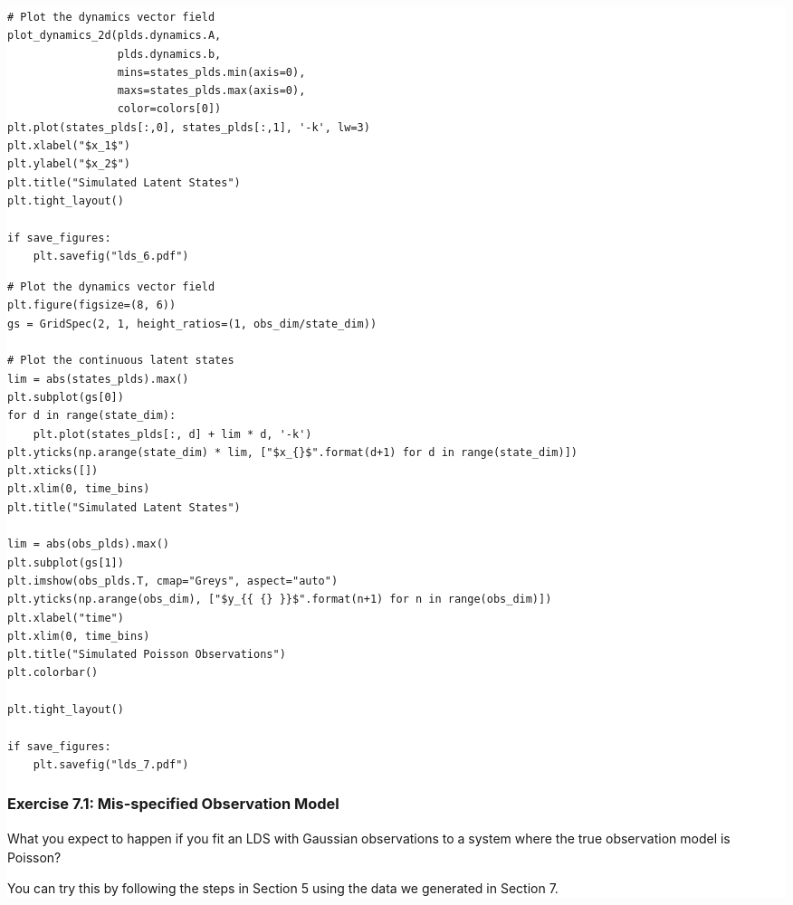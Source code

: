 ```{code-cell} ipython3
# Plot the dynamics vector field
plot_dynamics_2d(plds.dynamics.A,
                 plds.dynamics.b,
                 mins=states_plds.min(axis=0),
                 maxs=states_plds.max(axis=0),
                 color=colors[0])
plt.plot(states_plds[:,0], states_plds[:,1], '-k', lw=3)
plt.xlabel("$x_1$")
plt.ylabel("$x_2$")
plt.title("Simulated Latent States")
plt.tight_layout()

if save_figures:
    plt.savefig("lds_6.pdf")
```

```{code-cell} ipython3
# Plot the dynamics vector field
plt.figure(figsize=(8, 6))
gs = GridSpec(2, 1, height_ratios=(1, obs_dim/state_dim))

# Plot the continuous latent states
lim = abs(states_plds).max()
plt.subplot(gs[0])
for d in range(state_dim):
    plt.plot(states_plds[:, d] + lim * d, '-k')
plt.yticks(np.arange(state_dim) * lim, ["$x_{}$".format(d+1) for d in range(state_dim)])
plt.xticks([])
plt.xlim(0, time_bins)
plt.title("Simulated Latent States")

lim = abs(obs_plds).max()
plt.subplot(gs[1])
plt.imshow(obs_plds.T, cmap="Greys", aspect="auto")
plt.yticks(np.arange(obs_dim), ["$y_{{ {} }}$".format(n+1) for n in range(obs_dim)])
plt.xlabel("time")
plt.xlim(0, time_bins)
plt.title("Simulated Poisson Observations")
plt.colorbar()

plt.tight_layout()

if save_figures:
    plt.savefig("lds_7.pdf")
```

### Exercise 7.1: Mis-specified Observation Model
What you expect to happen if you fit an LDS with Gaussian observations to a system where the true observation model is Poisson?  

You can try this by following the steps in Section 5 using the data we generated in Section 7.
